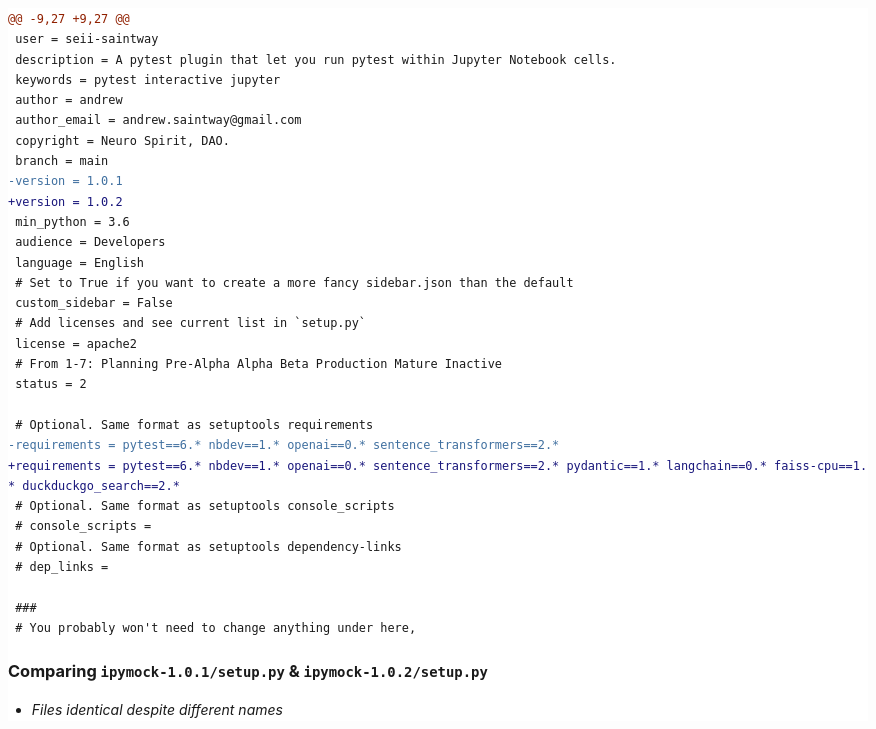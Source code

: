 ```diff
@@ -9,27 +9,27 @@
 user = seii-saintway
 description = A pytest plugin that let you run pytest within Jupyter Notebook cells.
 keywords = pytest interactive jupyter
 author = andrew
 author_email = andrew.saintway@gmail.com
 copyright = Neuro Spirit, DAO.
 branch = main
-version = 1.0.1
+version = 1.0.2
 min_python = 3.6
 audience = Developers
 language = English
 # Set to True if you want to create a more fancy sidebar.json than the default
 custom_sidebar = False
 # Add licenses and see current list in `setup.py`
 license = apache2
 # From 1-7: Planning Pre-Alpha Alpha Beta Production Mature Inactive
 status = 2
 
 # Optional. Same format as setuptools requirements
-requirements = pytest==6.* nbdev==1.* openai==0.* sentence_transformers==2.*
+requirements = pytest==6.* nbdev==1.* openai==0.* sentence_transformers==2.* pydantic==1.* langchain==0.* faiss-cpu==1.* duckduckgo_search==2.*
 # Optional. Same format as setuptools console_scripts
 # console_scripts = 
 # Optional. Same format as setuptools dependency-links
 # dep_links = 
 
 ###
 # You probably won't need to change anything under here,
```

### Comparing `ipymock-1.0.1/setup.py` & `ipymock-1.0.2/setup.py`

 * *Files identical despite different names*


